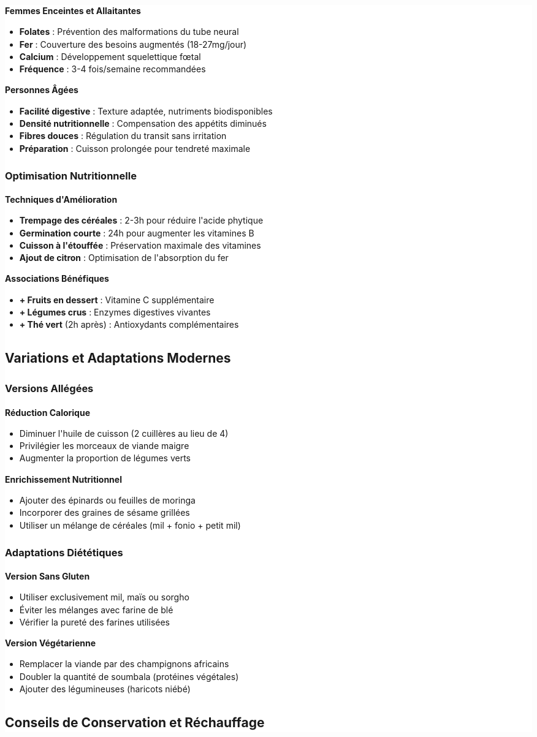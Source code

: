 **Femmes Enceintes et Allaitantes**
- **Folates** : Prévention des malformations du tube neural
- **Fer** : Couverture des besoins augmentés (18-27mg/jour)
- **Calcium** : Développement squelettique fœtal
- **Fréquence** : 3-4 fois/semaine recommandées

**Personnes Âgées**
- **Facilité digestive** : Texture adaptée, nutriments biodisponibles
- **Densité nutritionnelle** : Compensation des appétits diminués
- **Fibres douces** : Régulation du transit sans irritation
- **Préparation** : Cuisson prolongée pour tendreté maximale

### Optimisation Nutritionnelle

**Techniques d'Amélioration**
- **Trempage des céréales** : 2-3h pour réduire l'acide phytique
- **Germination courte** : 24h pour augmenter les vitamines B
- **Cuisson à l'étouffée** : Préservation maximale des vitamines
- **Ajout de citron** : Optimisation de l'absorption du fer

**Associations Bénéfiques**
- **+ Fruits en dessert** : Vitamine C supplémentaire
- **+ Légumes crus** : Enzymes digestives vivantes
- **+ Thé vert** (2h après) : Antioxydants complémentaires

## Variations et Adaptations Modernes

### Versions Allégées

**Réduction Calorique**
- Diminuer l'huile de cuisson (2 cuillères au lieu de 4)
- Privilégier les morceaux de viande maigre
- Augmenter la proportion de légumes verts

**Enrichissement Nutritionnel**
- Ajouter des épinards ou feuilles de moringa
- Incorporer des graines de sésame grillées
- Utiliser un mélange de céréales (mil + fonio + petit mil)

### Adaptations Diététiques

**Version Sans Gluten**
- Utiliser exclusivement mil, maïs ou sorgho
- Éviter les mélanges avec farine de blé
- Vérifier la pureté des farines utilisées

**Version Végétarienne**
- Remplacer la viande par des champignons africains
- Doubler la quantité de soumbala (protéines végétales)
- Ajouter des légumineuses (haricots niébé)

## Conseils de Conservation et Réchauffage

